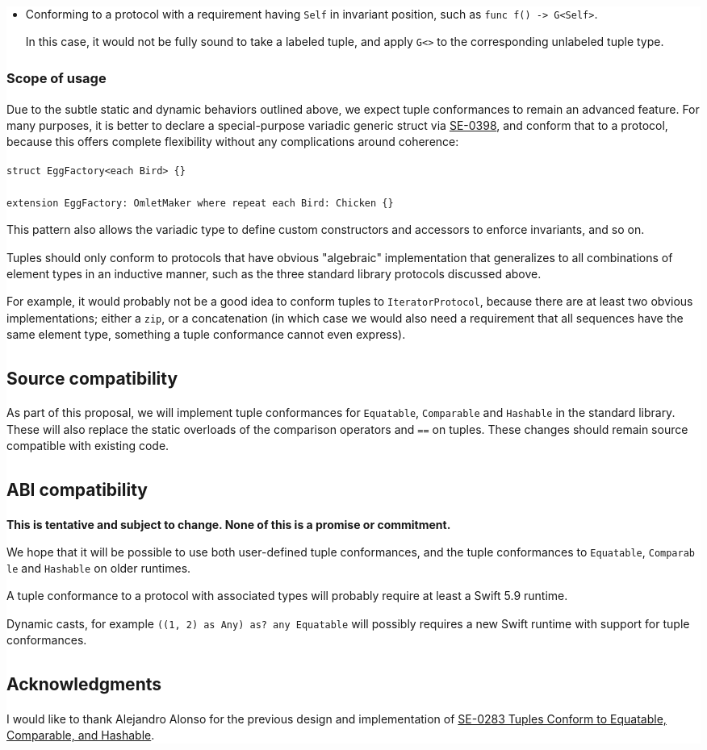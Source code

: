 - Conforming to a protocol with a requirement having `Self` in invariant position, such as `func f() -> G<Self>`.

  In this case, it would not be fully sound to take a labeled tuple, and apply `G<>` to the corresponding unlabeled tuple type.

### Scope of usage

Due to the subtle static and dynamic behaviors outlined above, we expect tuple conformances to remain an advanced feature. For many purposes, it is better to declare a special-purpose variadic generic struct via [SE-0398](0398-variadic-types.md), and conform that to a protocol, because this offers complete flexibility without any complications around coherence:

```
struct EggFactory<each Bird> {}

extension EggFactory: OmletMaker where repeat each Bird: Chicken {}
```

This pattern also allows the variadic type to define custom constructors and accessors to enforce invariants, and so on.

Tuples should only conform to protocols that have obvious "algebraic" implementation that generalizes to all combinations of element types in an inductive manner, such as the three standard library protocols discussed above.

For example, it would probably not be a good idea to conform tuples to `IteratorProtocol`, because there are at least two obvious implementations; either a `zip`, or a concatenation (in which case we would also need a requirement that all sequences have the same element type, something a tuple conformance cannot even express).

## Source compatibility

As part of this proposal, we will implement tuple conformances for `Equatable`, `Comparable` and `Hashable` in the standard library. These will also replace the static overloads of the comparison operators and `==` on tuples. These changes should remain source compatible with existing code.

## ABI compatibility

**This is tentative and subject to change. None of this is a promise or commitment.**

We hope that it will be possible to use both user-defined tuple conformances, and the tuple conformances to `Equatable`, `Comparable` and `Hashable` on older runtimes.

A tuple conformance to a protocol with associated types will probably require at least a Swift 5.9 runtime.

Dynamic casts, for example `((1, 2) as Any) as? any Equatable` will possibly requires a new Swift runtime with support for tuple conformances.

## Acknowledgments

I would like to thank Alejandro Alonso for the previous design and implementation of [SE-0283 Tuples Conform to Equatable, Comparable, and Hashable](0283-tuples-are-equatable-comparable-hashable.md).